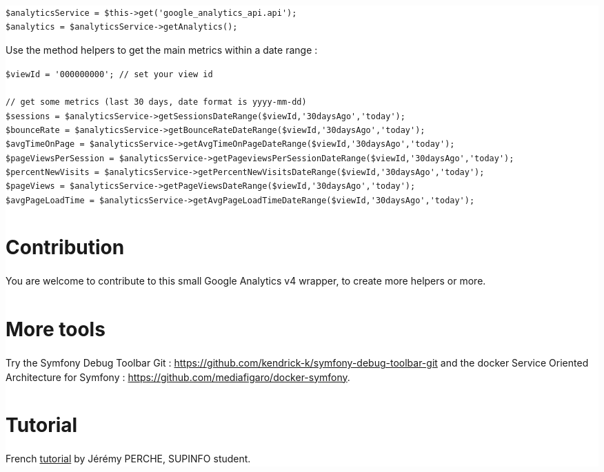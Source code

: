     $analyticsService = $this->get('google_analytics_api.api');
    $analytics = $analyticsService->getAnalytics();
    
Use the method helpers to get the main metrics within a date range :
    
    $viewId = '000000000'; // set your view id
    
    // get some metrics (last 30 days, date format is yyyy-mm-dd)
    $sessions = $analyticsService->getSessionsDateRange($viewId,'30daysAgo','today');
    $bounceRate = $analyticsService->getBounceRateDateRange($viewId,'30daysAgo','today');
    $avgTimeOnPage = $analyticsService->getAvgTimeOnPageDateRange($viewId,'30daysAgo','today');
    $pageViewsPerSession = $analyticsService->getPageviewsPerSessionDateRange($viewId,'30daysAgo','today');
    $percentNewVisits = $analyticsService->getPercentNewVisitsDateRange($viewId,'30daysAgo','today');
    $pageViews = $analyticsService->getPageViewsDateRange($viewId,'30daysAgo','today');
    $avgPageLoadTime = $analyticsService->getAvgPageLoadTimeDateRange($viewId,'30daysAgo','today');

# Contribution

You are welcome to contribute to this small Google Analytics v4 wrapper, to create more helpers or more.

# More tools

Try the Symfony Debug Toolbar Git : https://github.com/kendrick-k/symfony-debug-toolbar-git and the docker Service Oriented Architecture for Symfony : https://github.com/mediafigaro/docker-symfony.

# Tutorial

French [tutorial](https://www.supinfo.com/articles/single/2423-symfony-27-integration-google-analytics) by Jérémy PERCHE, SUPINFO student.
